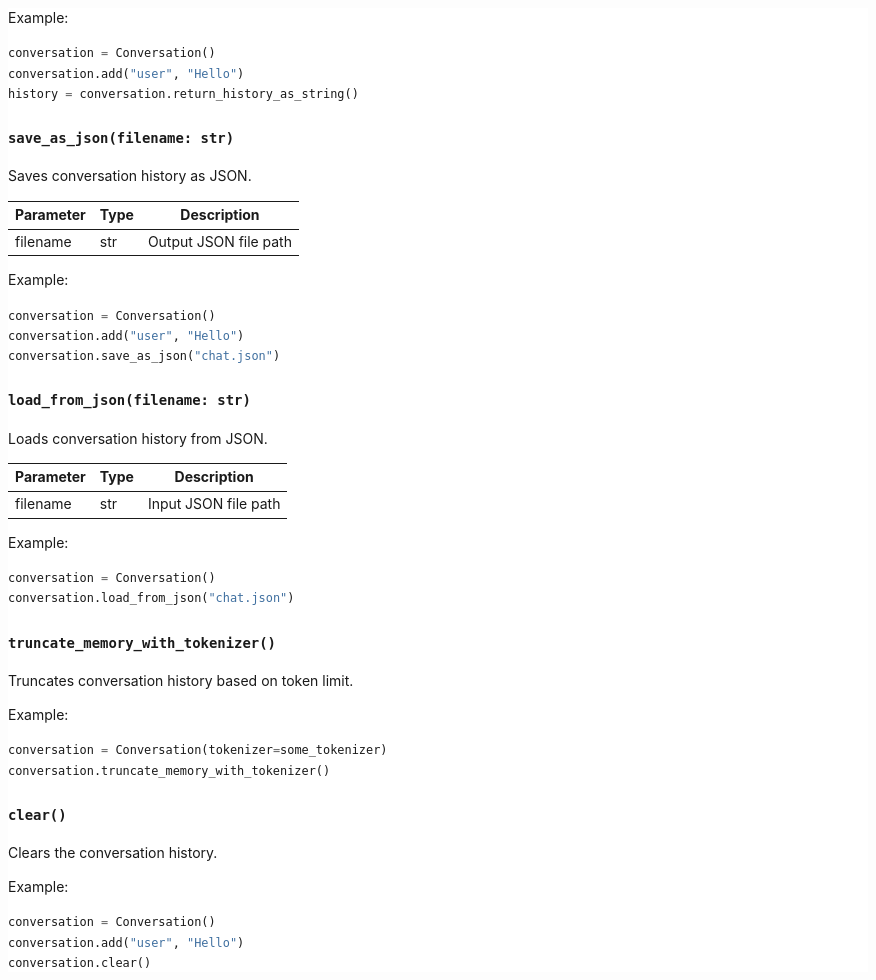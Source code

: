 Example:
```python
conversation = Conversation()
conversation.add("user", "Hello")
history = conversation.return_history_as_string()
```

### `save_as_json(filename: str)`

Saves conversation history as JSON.

| Parameter | Type | Description |
|-----------|------|-------------|
| filename | str | Output JSON file path |

Example:
```python
conversation = Conversation()
conversation.add("user", "Hello")
conversation.save_as_json("chat.json")
```

### `load_from_json(filename: str)`

Loads conversation history from JSON.

| Parameter | Type | Description |
|-----------|------|-------------|
| filename | str | Input JSON file path |

Example:
```python
conversation = Conversation()
conversation.load_from_json("chat.json")
```

### `truncate_memory_with_tokenizer()`

Truncates conversation history based on token limit.

Example:
```python
conversation = Conversation(tokenizer=some_tokenizer)
conversation.truncate_memory_with_tokenizer()
```

### `clear()`

Clears the conversation history.

Example:
```python
conversation = Conversation()
conversation.add("user", "Hello")
conversation.clear()
```
